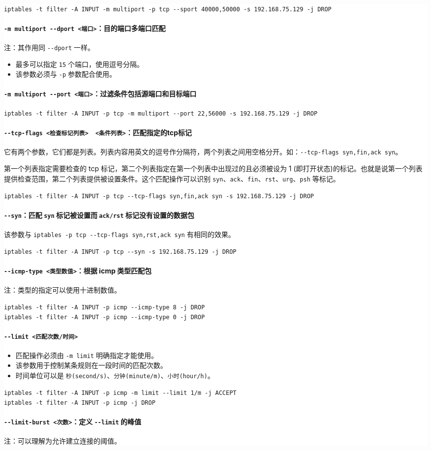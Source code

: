 ```
iptables -t filter -A INPUT -m multiport -p tcp --sport 40000,50000 -s 192.168.75.129 -j DROP
```

#### `-m multiport --dport <端口>`：目的端口多端口匹配

注：其作用同 `--dport` 一样。

- 最多可以指定 `15` 个端口，使用逗号分隔。
- 该参数必须与 `-p` 参数配合使用。


#### `-m multiport --port <端口>`：过滤条件包括源端口和目标端口

```
iptables -t filter -A INPUT -p tcp -m multiport --port 22,56000 -s 192.168.75.129 -j DROP
```

#### `--tcp-flags <检查标记列表>  <条件列表>`：匹配指定的tcp标记

它有两个参数，它们都是列表。列表内容用英文的逗号作分隔符，两个列表之间用空格分开。如：`--tcp-flags syn,fin,ack syn`。

第一个列表指定需要检查的 tcp 标记，第二个列表指定在第一个列表中出现过的且必须被设为 1 (即打开状态)的标记。也就是说第一个列表提供检查范围，第二个列表提供被设置条件。这个匹配操作可以识别 `syn`、`ack`、`fin`、`rst`、`urg`、`psh` 等标记。

```
iptables -t filter -A INPUT -p tcp --tcp-flags syn,fin,ack syn -s 192.168.75.129 -j DROP
```

#### `--syn`：匹配 `syn` 标记被设置而 `ack/rst` 标记没有设置的数据包

该参数与 `iptables -p tcp --tcp-flags syn,rst,ack syn` 有相同的效果。

```
iptables -t filter -A INPUT -p tcp --syn -s 192.168.75.129 -j DROP
```

#### `--icmp-type <类型数值>`：根据 icmp 类型匹配包

注：类型的指定可以使用十进制数值。

```
iptables -t filter -A INPUT -p icmp --icmp-type 8 -j DROP
iptables -t filter -A INPUT -p icmp --icmp-type 0 -j DROP
```

#### `--limit <匹配次数/时间>`

- 匹配操作必须由 `-m limit` 明确指定才能使用。
- 该参数用于控制某条规则在一段时间的匹配次数。
- 时间单位可以是 `秒(second/s)`、`分钟(minute/m)`、`小时(hour/h)`。

```
iptables -t filter -A INPUT -p icmp -m limit --limit 1/m -j ACCEPT
iptables -t filter -A INPUT -p icmp -j DROP
```

#### `--limit-burst <次数>`：定义 `--limit` 的峰值

注：可以理解为允许建立连接的阈值。
